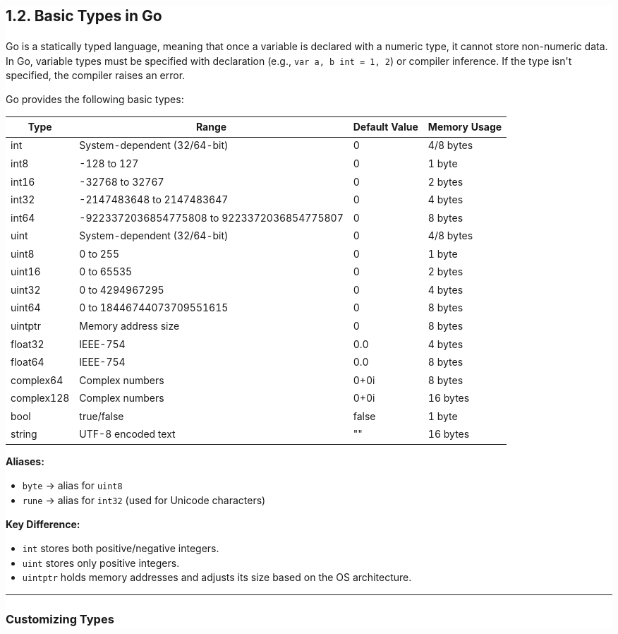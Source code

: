 ## **1.2. Basic Types in Go**

Go is a statically typed language, meaning that once a variable is declared with a numeric type, it cannot store non-numeric data. In Go, variable types must be specified with declaration (e.g., `var a, b int = 1, 2`) or compiler inference. If the type isn't specified, the compiler raises an error.

Go provides the following basic types:

| Type | Range | Default Value | Memory Usage |
| --- | --- | --- | --- |
| int | System-dependent (32/64-bit) | 0   | 4/8 bytes |
| int8 | -128 to 127 | 0   | 1 byte |
| int16 | -32768 to 32767 | 0   | 2 bytes |
| int32 | -2147483648 to 2147483647 | 0   | 4 bytes |
| int64 | -9223372036854775808 to 9223372036854775807 | 0   | 8 bytes |
| uint | System-dependent (32/64-bit) | 0   | 4/8 bytes |
| uint8 | 0 to 255 | 0   | 1 byte |
| uint16 | 0 to 65535 | 0   | 2 bytes |
| uint32 | 0 to 4294967295 | 0   | 4 bytes |
| uint64 | 0 to 18446744073709551615 | 0   | 8 bytes |
| uintptr | Memory address size | 0   | 8 bytes |
| float32 | IEEE-754 | 0.0 | 4 bytes |
| float64 | IEEE-754 | 0.0 | 8 bytes |
| complex64 | Complex numbers | 0+0i | 8 bytes |
| complex128 | Complex numbers | 0+0i | 16 bytes |
| bool | true/false | false | 1 byte |
| string | UTF-8 encoded text | ""  | 16 bytes |

**Aliases:**

- `byte` → alias for `uint8`
- `rune` → alias for `int32` (used for Unicode characters)

**Key Difference:**

- `int` stores both positive/negative integers.
- `uint` stores only positive integers.
- `uintptr` holds memory addresses and adjusts its size based on the OS architecture.

---

### **Customizing Types**
